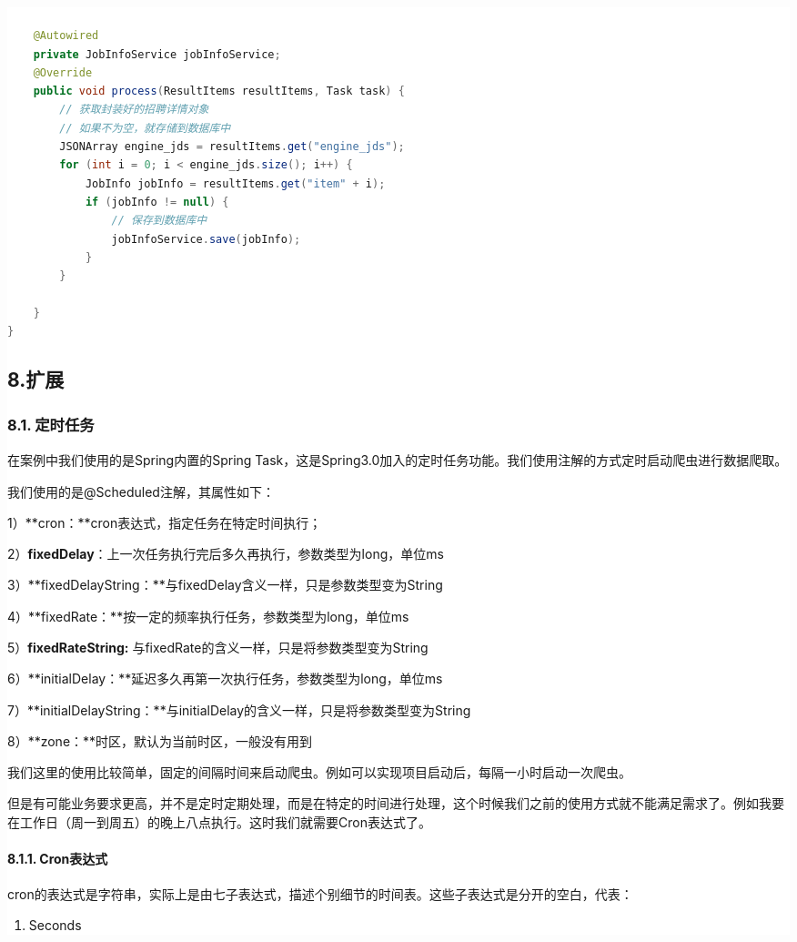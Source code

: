 ```java

    @Autowired
    private JobInfoService jobInfoService;
    @Override
    public void process(ResultItems resultItems, Task task) {
        // 获取封装好的招聘详情对象
        // 如果不为空，就存储到数据库中
        JSONArray engine_jds = resultItems.get("engine_jds");
        for (int i = 0; i < engine_jds.size(); i++) {
            JobInfo jobInfo = resultItems.get("item" + i);
            if (jobInfo != null) {
                // 保存到数据库中
                jobInfoService.save(jobInfo);
            }
        }

    }
}
```

## 8.扩展

### 8.1. 定时任务

在案例中我们使用的是Spring内置的Spring Task，这是Spring3.0加入的定时任务功能。我们使用注解的方式定时启动爬虫进行数据爬取。

我们使用的是@Scheduled注解，其属性如下：

1）**cron：**cron表达式，指定任务在特定时间执行；

2）**fixedDelay**：上一次任务执行完后多久再执行，参数类型为long，单位ms

3）**fixedDelayString：**与fixedDelay含义一样，只是参数类型变为String

4）**fixedRate：**按一定的频率执行任务，参数类型为long，单位ms

5）**fixedRateString:** 与fixedRate的含义一样，只是将参数类型变为String

6）**initialDelay：**延迟多久再第一次执行任务，参数类型为long，单位ms

7）**initialDelayString：**与initialDelay的含义一样，只是将参数类型变为String

8）**zone：**时区，默认为当前时区，一般没有用到

 

我们这里的使用比较简单，固定的间隔时间来启动爬虫。例如可以实现项目启动后，每隔一小时启动一次爬虫。

但是有可能业务要求更高，并不是定时定期处理，而是在特定的时间进行处理，这个时候我们之前的使用方式就不能满足需求了。例如我要在工作日（周一到周五）的晚上八点执行。这时我们就需要Cron表达式了。

 

#### 8.1.1. Cron表达式

cron的表达式是字符串，实际上是由七子表达式，描述个别细节的时间表。这些子表达式是分开的空白，代表：

1. Seconds
